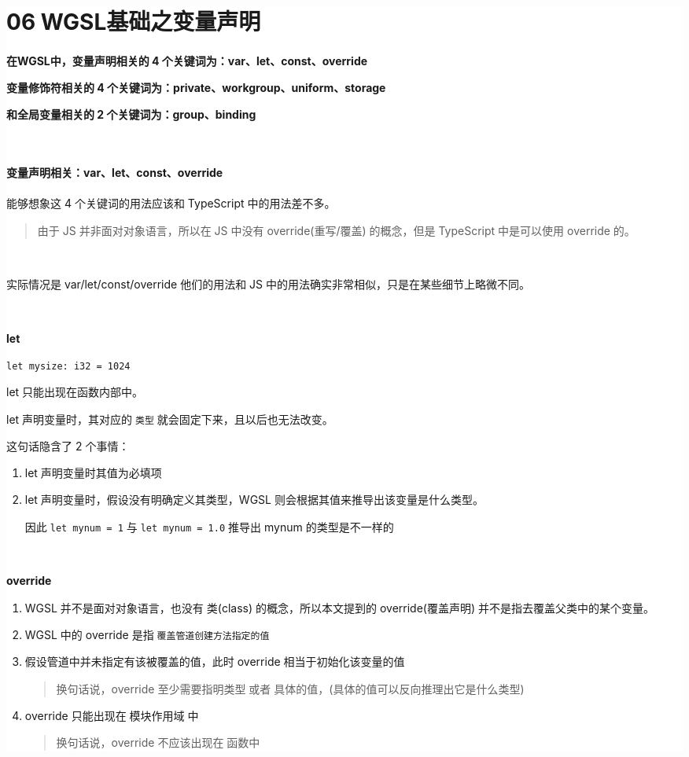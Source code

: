 # 06 WGSL基础之变量声明

**在WGSL中，变量声明相关的 4 个关键词为：var、let、const、override**

**变量修饰符相关的 4 个关键词为：private、workgroup、uniform、storage**

**和全局变量相关的 2 个关键词为：group、binding**



<br>

#### 变量声明相关：var、let、const、override

能够想象这 4 个关键词的用法应该和 TypeScript 中的用法差不多。

> 由于 JS 并非面对对象语言，所以在 JS 中没有 override(重写/覆盖) 的概念，但是 TypeScript 中是可以使用 override 的。



<br>

实际情况是 var/let/const/override 他们的用法和 JS 中的用法确实非常相似，只是在某些细节上略微不同。



<br>

**let**

```
let mysize: i32 = 1024
```

let 只能出现在函数内部中。

let 声明变量时，其对应的 `类型` 就会固定下来，且以后也无法改变。

这句话隐含了 2 个事情：

1. let 声明变量时其值为必填项

2. let 声明变量时，假设没有明确定义其类型，WGSL 则会根据其值来推导出该变量是什么类型。

   因此 `let mynum = 1` 与 `let mynum = 1.0` 推导出 mynum 的类型是不一样的



<br>

**override**

1. WGSL 并不是面对对象语言，也没有 类(class) 的概念，所以本文提到的 override(覆盖声明) 并不是指去覆盖父类中的某个变量。

2. WGSL 中的 override 是指 `覆盖管道创建方法指定的值`

3. 假设管道中并未指定有该被覆盖的值，此时 override 相当于初始化该变量的值

   > 换句话说，override 至少需要指明类型 或者 具体的值，(具体的值可以反向推理出它是什么类型)

4. override 只能出现在 模块作用域 中

   > 换句话说，override 不应该出现在 函数中


